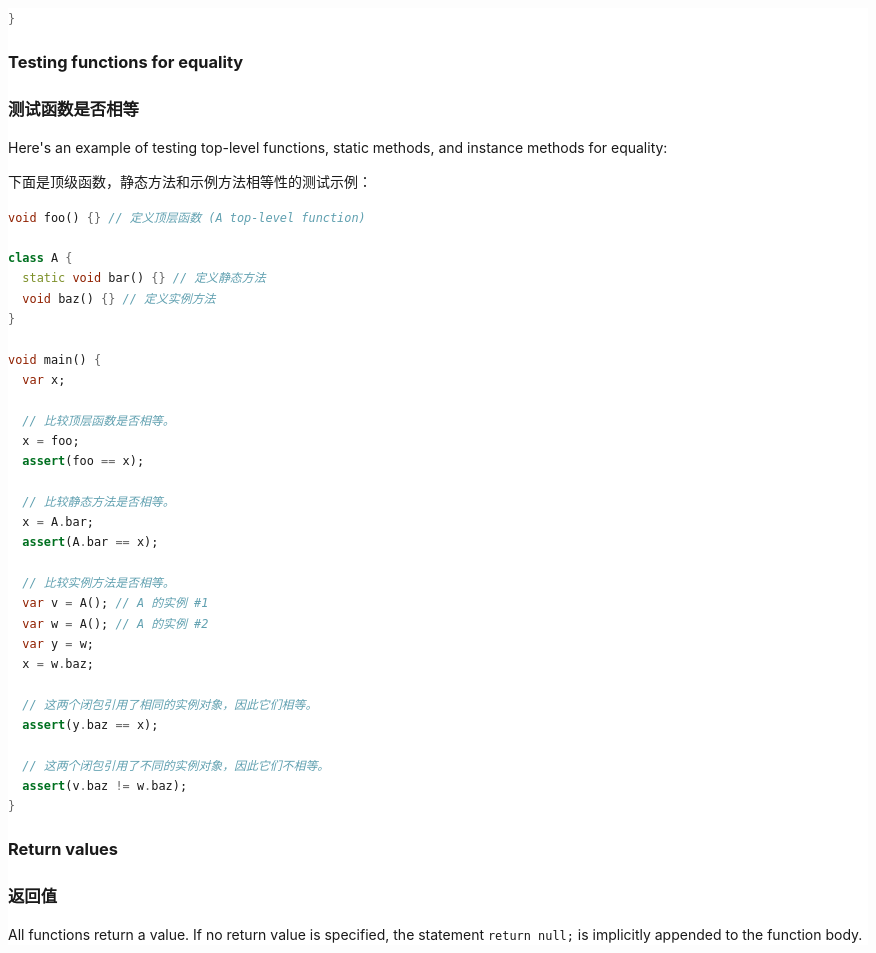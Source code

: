 ```dart
}
```


### Testing functions for equality

### 测试函数是否相等

Here's an example of testing top-level functions, static methods, and
instance methods for equality:

下面是顶级函数，静态方法和示例方法相等性的测试示例：

<?code-excerpt "misc/lib/language_tour/function_equality.dart"?>
```dart
void foo() {} // 定义顶层函数 (A top-level function)

class A {
  static void bar() {} // 定义静态方法
  void baz() {} // 定义实例方法
}

void main() {
  var x;

  // 比较顶层函数是否相等。
  x = foo;
  assert(foo == x);

  // 比较静态方法是否相等。
  x = A.bar;
  assert(A.bar == x);

  // 比较实例方法是否相等。
  var v = A(); // A 的实例 #1
  var w = A(); // A 的实例 #2
  var y = w;
  x = w.baz;

  // 这两个闭包引用了相同的实例对象，因此它们相等。
  assert(y.baz == x);

  // 这两个闭包引用了不同的实例对象，因此它们不相等。
  assert(v.baz != w.baz);
}
```


### Return values

### 返回值

All functions return a value. If no return value is specified, the
statement `return null;` is implicitly appended to the function body.

